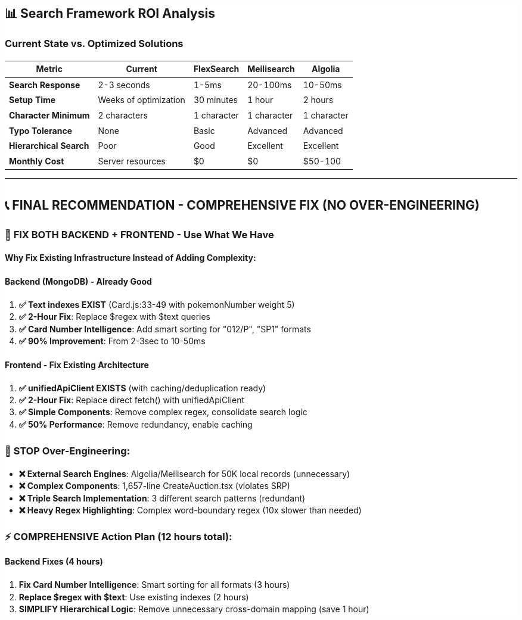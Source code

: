 
## 📊 Search Framework ROI Analysis

### Current State vs. Optimized Solutions

| Metric | Current | FlexSearch | Meilisearch | Algolia |
|--------|---------|------------|-------------|---------|
| **Search Response** | 2-3 seconds | 1-5ms | 20-100ms | 10-50ms |
| **Setup Time** | Weeks of optimization | 30 minutes | 1 hour | 2 hours |
| **Character Minimum** | 2 characters | 1 character | 1 character | 1 character |
| **Typo Tolerance** | None | Basic | Advanced | Advanced |
| **Hierarchical Search** | Poor | Good | Excellent | Excellent |
| **Monthly Cost** | Server resources | $0 | $0 | $50-100 |

---

## 📞 FINAL RECOMMENDATION - COMPREHENSIVE FIX (NO OVER-ENGINEERING)

### 🎯 **FIX BOTH BACKEND + FRONTEND** - Use What We Have

**Why Fix Existing Infrastructure Instead of Adding Complexity:**

#### **Backend (MongoDB) - Already Good**
1. **✅ Text indexes EXIST** (Card.js:33-49 with pokemonNumber weight 5)
2. **✅ 2-Hour Fix**: Replace $regex with $text queries  
3. **✅ Card Number Intelligence**: Add smart sorting for "012/P", "SP1" formats
4. **✅ 90% Improvement**: From 2-3sec to 10-50ms

#### **Frontend - Fix Existing Architecture**  
1. **✅ unifiedApiClient EXISTS** (with caching/deduplication ready)
2. **✅ 2-Hour Fix**: Replace direct fetch() with unifiedApiClient
3. **✅ Simple Components**: Remove complex regex, consolidate search logic
4. **✅ 50% Performance**: Remove redundancy, enable caching

### 🚨 **STOP** Over-Engineering:
- **❌ External Search Engines**: Algolia/Meilisearch for 50K local records (unnecessary)
- **❌ Complex Components**: 1,657-line CreateAuction.tsx (violates SRP)
- **❌ Triple Search Implementation**: 3 different search patterns (redundant)
- **❌ Heavy Regex Highlighting**: Complex word-boundary regex (10x slower than needed)

### ⚡ **COMPREHENSIVE Action Plan** (12 hours total):

#### **Backend Fixes (4 hours)**
1. **Fix Card Number Intelligence**: Smart sorting for all formats (3 hours)
2. **Replace $regex with $text**: Use existing indexes (2 hours)  
3. **SIMPLIFY Hierarchical Logic**: Remove unnecessary cross-domain mapping (save 1 hour)
